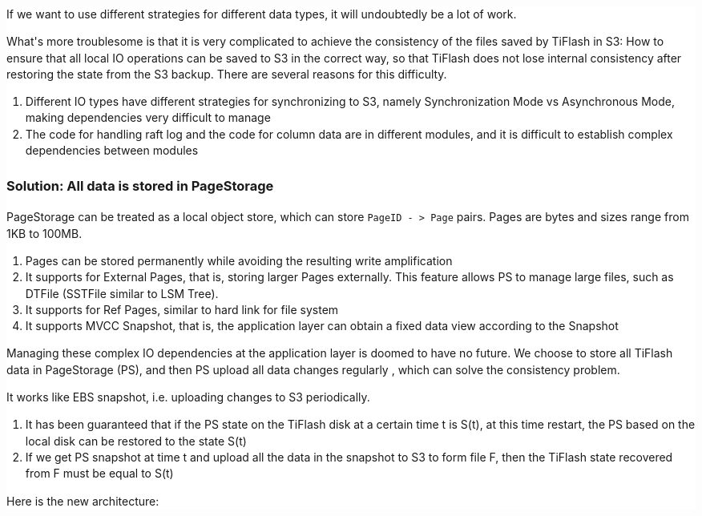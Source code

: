 If we want to use different strategies for different data types, it will undoubtedly be a lot of work.

What's more troublesome is that it is very complicated to achieve the consistency of the files saved by TiFlash in S3: How to ensure that all local IO operations can be saved to S3 in the correct way, so that TiFlash does not lose internal consistency after restoring the state from the S3 backup. There are several reasons for this difficulty.

1. Different IO types have different strategies for synchronizing to S3, namely Synchronization Mode vs Asynchronous Mode, making dependencies very difficult to manage
2. The code for handling raft log and the code for column data are in different modules, and it is difficult to establish complex dependencies between modules



### Solution: All data is stored in PageStorage
PageStorage can be treated as a local object store, which can store `PageID - > Page` pairs. Pages are bytes and sizes range from 1KB to 100MB.


1. Pages can be stored permanently while avoiding the resulting write amplification
2. It supports for External Pages, that is, storing larger Pages externally. This feature allows PS to manage large files, such as DTFile (SSTFile similar to LSM Tree).
3. It supports for Ref Pages, similar to hard link for file system
4. It supports MVCC Snapshot, that is, the application layer can obtain a fixed data view according to the Snapshot


Managing these complex IO dependencies at the application layer is doomed to have no future. We choose to store all TiFlash data in PageStorage (PS), and then PS upload all data changes regularly , which can solve the consistency problem.


It works like EBS snapshot, i.e. uploading changes to S3 periodically.

1. It has been guaranteed that if the PS state on the TiFlash disk at a certain time t is S(t), at this time restart, the PS based on the local disk can be restored to the state S(t)
2. If we get PS snapshot at time t and upload all the data in the snapshot to S3 to form file F, then the TiFlash state recovered from F must be equal to S(t)

Here is the new architecture:
